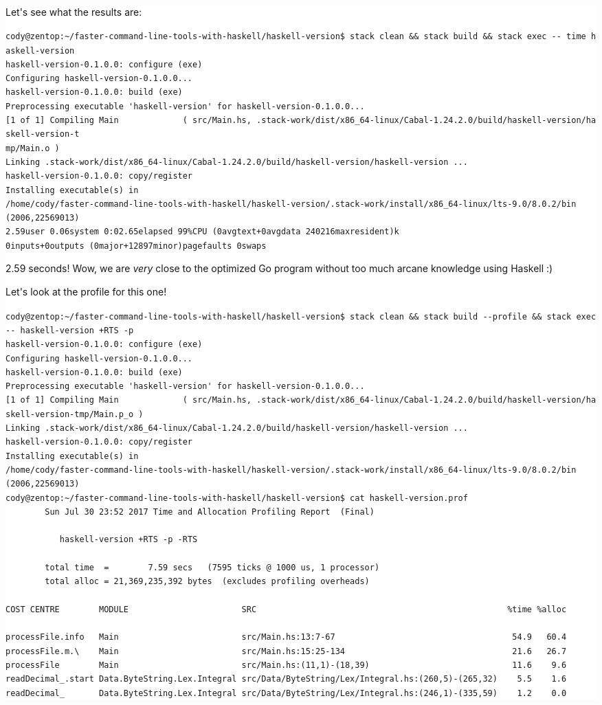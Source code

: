 Let's see what the results are:

```shell
cody@zentop:~/faster-command-line-tools-with-haskell/haskell-version$ stack clean && stack build && stack exec -- time haskell-version
haskell-version-0.1.0.0: configure (exe)
Configuring haskell-version-0.1.0.0...
haskell-version-0.1.0.0: build (exe)
Preprocessing executable 'haskell-version' for haskell-version-0.1.0.0...
[1 of 1] Compiling Main             ( src/Main.hs, .stack-work/dist/x86_64-linux/Cabal-1.24.2.0/build/haskell-version/haskell-version-t
mp/Main.o )                                                                                                                           
Linking .stack-work/dist/x86_64-linux/Cabal-1.24.2.0/build/haskell-version/haskell-version ...
haskell-version-0.1.0.0: copy/register
Installing executable(s) in
/home/cody/faster-command-line-tools-with-haskell/haskell-version/.stack-work/install/x86_64-linux/lts-9.0/8.0.2/bin
(2006,22569013)
2.59user 0.06system 0:02.65elapsed 99%CPU (0avgtext+0avgdata 240216maxresident)k
0inputs+0outputs (0major+12897minor)pagefaults 0swaps
```

2.59 seconds! Wow, we are *very* close to the optimized Go program without too much arcane knowledge using Haskell :)

Let's look at the profile for this one!

```
cody@zentop:~/faster-command-line-tools-with-haskell/haskell-version$ stack clean && stack build --profile && stack exec -- haskell-version +RTS -p                                                                                                                          
haskell-version-0.1.0.0: configure (exe)
Configuring haskell-version-0.1.0.0...
haskell-version-0.1.0.0: build (exe)
Preprocessing executable 'haskell-version' for haskell-version-0.1.0.0...
[1 of 1] Compiling Main             ( src/Main.hs, .stack-work/dist/x86_64-linux/Cabal-1.24.2.0/build/haskell-version/haskell-version-tmp/Main.p_o )                                                                                                                         
Linking .stack-work/dist/x86_64-linux/Cabal-1.24.2.0/build/haskell-version/haskell-version ...
haskell-version-0.1.0.0: copy/register
Installing executable(s) in
/home/cody/faster-command-line-tools-with-haskell/haskell-version/.stack-work/install/x86_64-linux/lts-9.0/8.0.2/bin
(2006,22569013)
cody@zentop:~/faster-command-line-tools-with-haskell/haskell-version$ cat haskell-version.prof 
        Sun Jul 30 23:52 2017 Time and Allocation Profiling Report  (Final)

           haskell-version +RTS -p -RTS

        total time  =        7.59 secs   (7595 ticks @ 1000 us, 1 processor)
        total alloc = 21,369,235,392 bytes  (excludes profiling overheads)

COST CENTRE        MODULE                       SRC                                                   %time %alloc

processFile.info   Main                         src/Main.hs:13:7-67                                    54.9   60.4
processFile.m.\    Main                         src/Main.hs:15:25-134                                  21.6   26.7
processFile        Main                         src/Main.hs:(11,1)-(18,39)                             11.6    9.6
readDecimal_.start Data.ByteString.Lex.Integral src/Data/ByteString/Lex/Integral.hs:(260,5)-(265,32)    5.5    1.6
readDecimal_       Data.ByteString.Lex.Integral src/Data/ByteString/Lex/Integral.hs:(246,1)-(335,59)    1.2    0.0
```